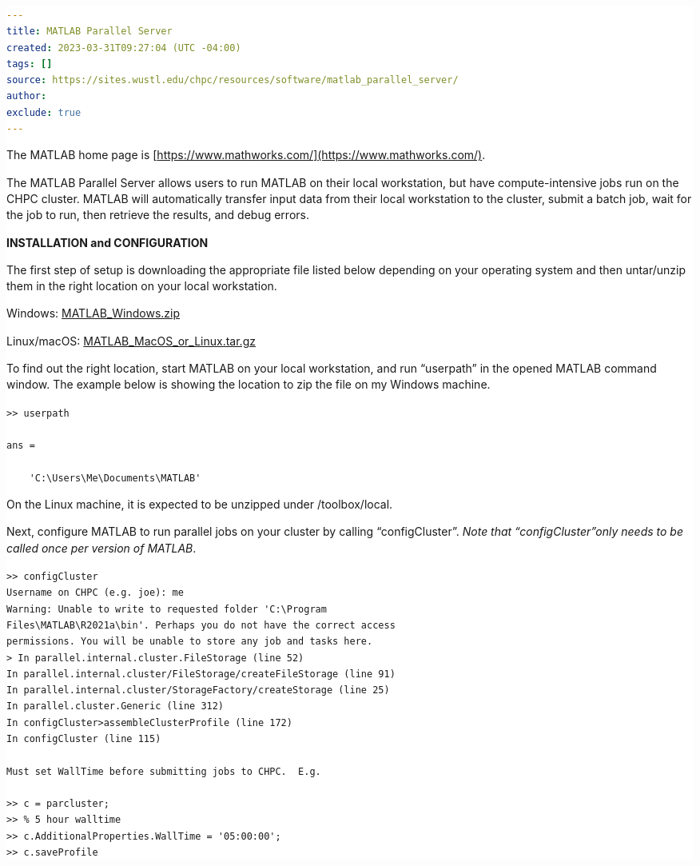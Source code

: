 ```yaml
---
title: MATLAB Parallel Server
created: 2023-03-31T09:27:04 (UTC -04:00)
tags: []
source: https://sites.wustl.edu/chpc/resources/software/matlab_parallel_server/
author:
exclude: true
---
```


The MATLAB home page is [https://www.mathworks.com/](https://www.mathworks.com/).

The MATLAB Parallel Server allows users to run MATLAB on their local workstation, but have compute-intensive jobs run on the CHPC cluster. MATLAB will automatically transfer input data from their local workstation to the cluster, submit a batch job, wait for the job to run, then retrieve the results, and debug errors.

**INSTALLATION and CONFIGURATION**

The first step of setup is downloading the appropriate file listed below depending on your operating system and then untar/unzip them in the right location on your local workstation.

Windows: [MATLAB\_Windows.zip](https://sites.wustl.edu/chpc/files/2022/04/MATLAB_Windows.rar)

Linux/macOS: [MATLAB\_MacOS\_or\_Linux.tar.gz](https://sites.wustl.edu/chpc/files/2022/04/MATLAB_MacOS_or_Linux.tar_.gz)

To find out the right location, start MATLAB on your local workstation, and run “userpath” in the opened MATLAB command window. The example below is showing the location to zip the file on my Windows machine.

```
>> userpath

ans =

    'C:\Users\Me\Documents\MATLAB'
```

On the Linux machine, it is expected to be unzipped under /toolbox/local.

Next, configure MATLAB to run parallel jobs on your cluster by calling “configCluster”. _Note that “configCluster”only needs to be called once per version of MATLAB_.

```
>> configCluster
Username on CHPC (e.g. joe): me
Warning: Unable to write to requested folder 'C:\Program
Files\MATLAB\R2021a\bin'. Perhaps you do not have the correct access
permissions. You will be unable to store any job and tasks here.
> In parallel.internal.cluster.FileStorage (line 52)
In parallel.internal.cluster/FileStorage/createFileStorage (line 91)
In parallel.internal.cluster/StorageFactory/createStorage (line 25)
In parallel.cluster.Generic (line 312)
In configCluster>assembleClusterProfile (line 172)
In configCluster (line 115)

Must set WallTime before submitting jobs to CHPC.  E.g.

>> c = parcluster;
>> % 5 hour walltime
>> c.AdditionalProperties.WallTime = '05:00:00';
>> c.saveProfile
```
